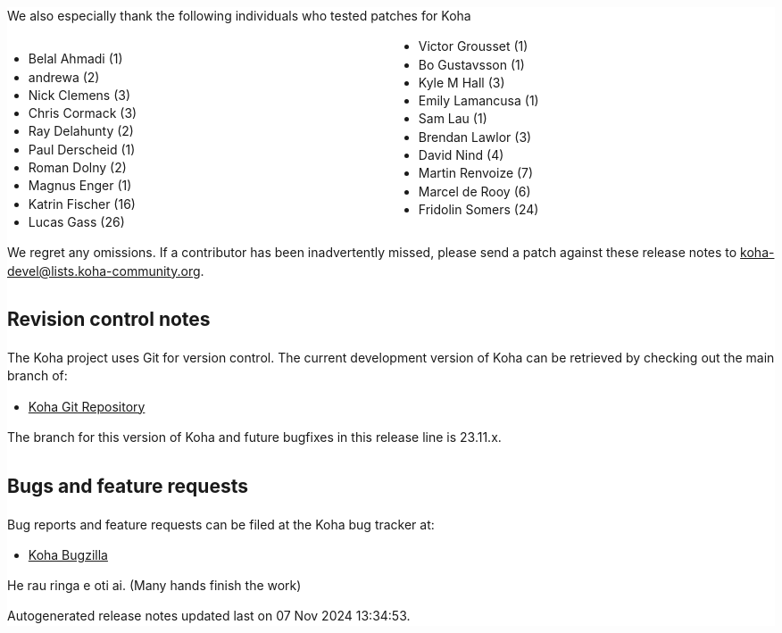 We also especially thank the following individuals who tested patches
for Koha
<div style="column-count: 2;">

- Belal Ahmadi (1)
- andrewa (2)
- Nick Clemens (3)
- Chris Cormack (3)
- Ray Delahunty (2)
- Paul Derscheid (1)
- Roman Dolny (2)
- Magnus Enger (1)
- Katrin Fischer (16)
- Lucas Gass (26)
- Victor Grousset (1)
- Bo Gustavsson (1)
- Kyle M Hall (3)
- Emily Lamancusa (1)
- Sam Lau (1)
- Brendan Lawlor (3)
- David Nind (4)
- Martin Renvoize (7)
- Marcel de Rooy (6)
- Fridolin Somers (24)
</div>





We regret any omissions.  If a contributor has been inadvertently missed,
please send a patch against these release notes to koha-devel@lists.koha-community.org.

## Revision control notes

The Koha project uses Git for version control.  The current development
version of Koha can be retrieved by checking out the main branch of:

- [Koha Git Repository](https://git.koha-community.org/koha-community/koha)

The branch for this version of Koha and future bugfixes in this release
line is 23.11.x.

## Bugs and feature requests

Bug reports and feature requests can be filed at the Koha bug
tracker at:

- [Koha Bugzilla](http://bugs.koha-community.org)

He rau ringa e oti ai.
(Many hands finish the work)

Autogenerated release notes updated last on 07 Nov 2024 13:34:53.
